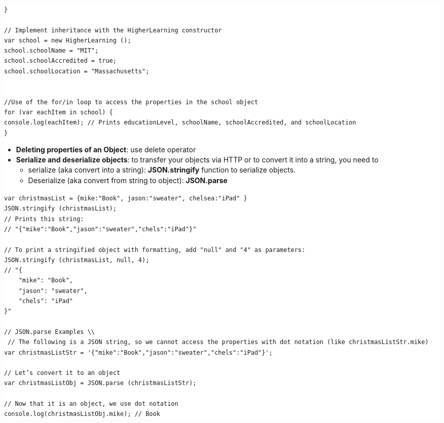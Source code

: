 ```
}
​
​// Implement inheritance with the HigherLearning constructor​
​var school = new HigherLearning ();
school.schoolName = "MIT";
school.schoolAccredited = true;
school.schoolLocation = "Massachusetts";
​
​
​//Use of the for/in loop to access the properties in the school object​
​for (var eachItem in school) {
console.log(eachItem); // Prints educationLevel, schoolName, schoolAccredited, and schoolLocation​
}
```
+ **Deleting properties of an Object**: use delete operator
+ **Serialize and deserialize objects**: to transfer your objects via HTTP or to convert it into a string, you need to 
    + serialize (aka convert into a string): **JSON.stringify** function to serialize objects.
    + Deserialize (aka convert from string to object): **JSON.parse**

```
var christmasList = {mike:"Book", jason:"sweater", chelsea:"iPad" }
JSON.stringify (christmasList);
​// Prints this string:​
​// "{"mike":"Book","jason":"sweater","chels":"iPad"}"  
​
​// To print a stringified object with formatting, add "null" and "4" as parameters:​
JSON.stringify (christmasList, null, 4);
// "{
    "mike": "Book",
    "jason": "sweater",
    "chels": "iPad"​
}"
​
​// JSON.parse Examples \\​
 // The following is a JSON string, so we cannot access the properties with dot notation (like christmasListStr.mike)​
​var christmasListStr = '{"mike":"Book","jason":"sweater","chels":"iPad"}';
​
​// Let’s convert it to an object​
​var christmasListObj = JSON.parse (christmasListStr); 
​
​// Now that it is an object, we use dot notation​
console.log(christmasListObj.mike); // Book
```

